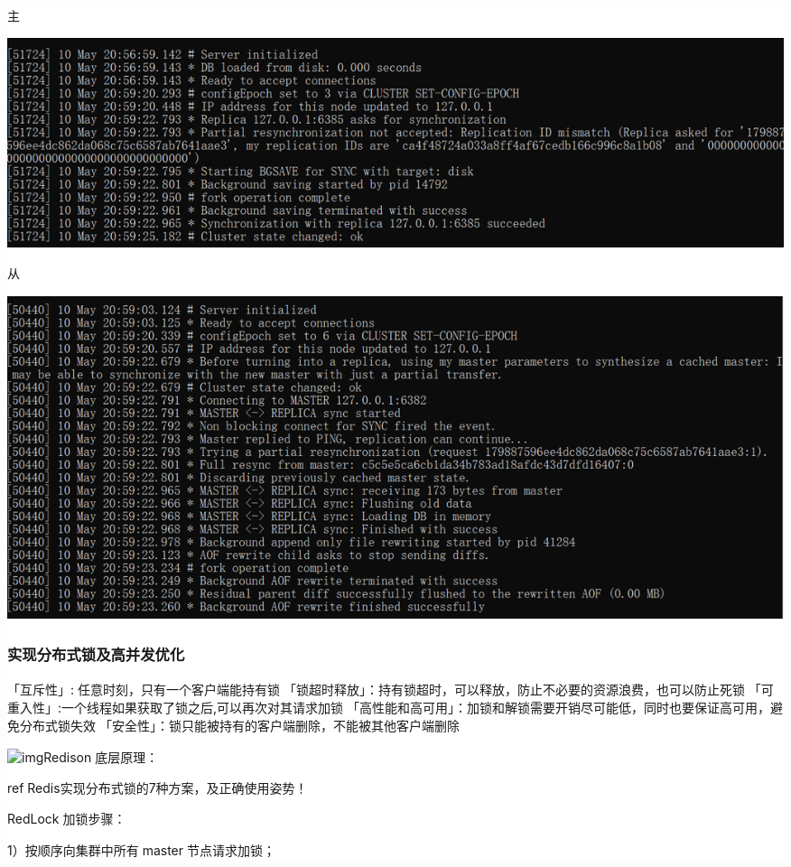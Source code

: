 主

![image-20220510211031246](.\photo\image-20220510211031246.png)

从

![image-20220510211012917](.\photo\image-20220510211012917.png)

### 实现分布式锁及高并发优化

「互斥性」: 任意时刻，只有一个客户端能持有锁
「锁超时释放」：持有锁超时，可以释放，防止不必要的资源浪费，也可以防止死锁
「可重入性」:一个线程如果获取了锁之后,可以再次对其请求加锁
「高性能和高可用」：加锁和解锁需要开销尽可能低，同时也要保证高可用，避免分布式锁失效
「安全性」：锁只能被持有的客户端删除，不能被其他客户端删除

![img](https://img-blog.csdnimg.cn/img_convert/def119dee6e686c3260c1952762b609a.png)Redison 底层原理：


ref Redis实现分布式锁的7种方案，及正确使用姿势！

RedLock 加锁步骤：

1）按顺序向集群中所有 master 节点请求加锁；
